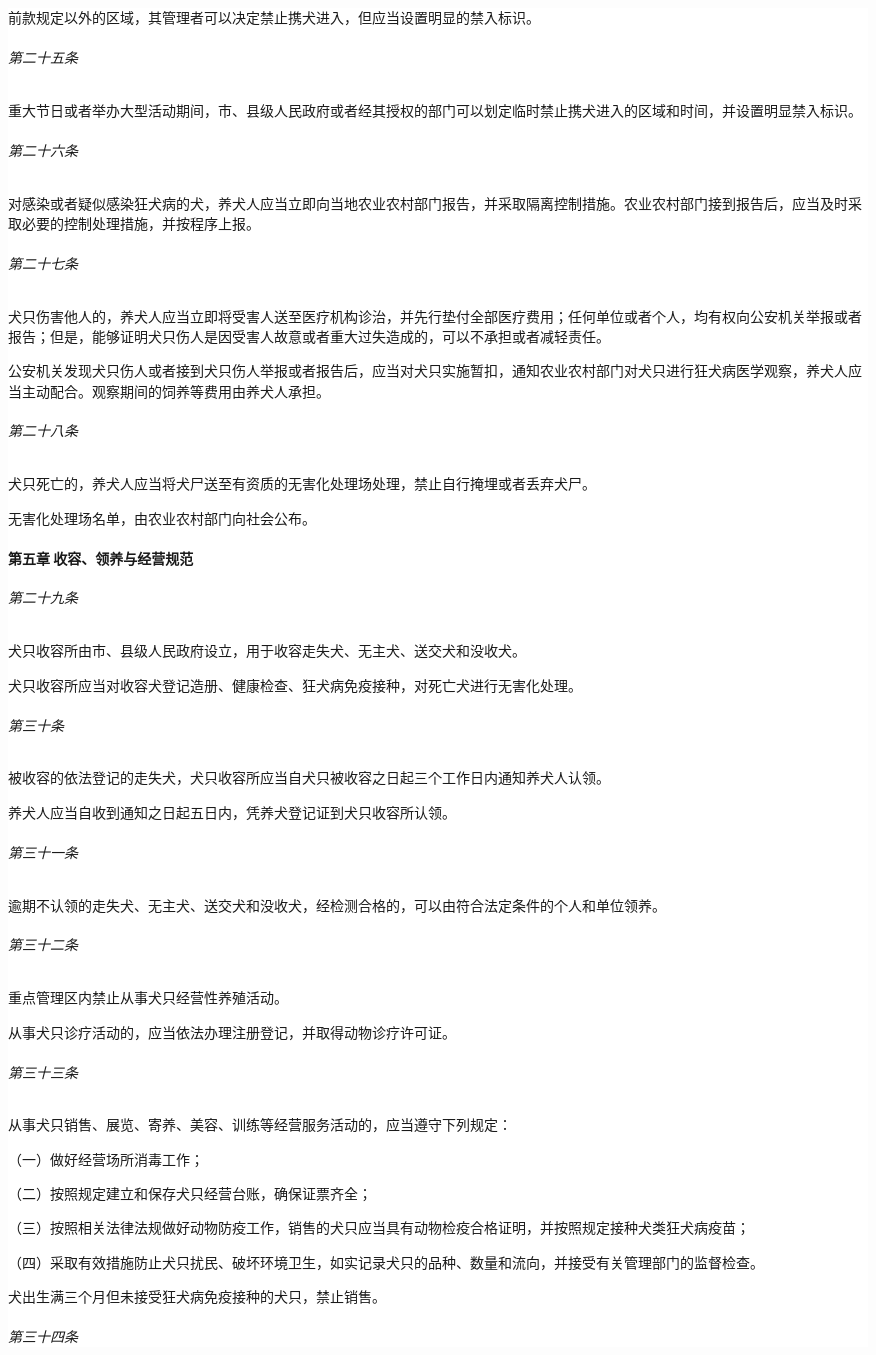 前款规定以外的区域，其管理者可以决定禁止携犬进入，但应当设置明显的禁入标识。

###### 第二十五条

重大节日或者举办大型活动期间，市、县级人民政府或者经其授权的部门可以划定临时禁止携犬进入的区域和时间，并设置明显禁入标识。

###### 第二十六条

对感染或者疑似感染狂犬病的犬，养犬人应当立即向当地农业农村部门报告，并采取隔离控制措施。农业农村部门接到报告后，应当及时采取必要的控制处理措施，并按程序上报。

###### 第二十七条

犬只伤害他人的，养犬人应当立即将受害人送至医疗机构诊治，并先行垫付全部医疗费用；任何单位或者个人，均有权向公安机关举报或者报告；但是，能够证明犬只伤人是因受害人故意或者重大过失造成的，可以不承担或者减轻责任。

公安机关发现犬只伤人或者接到犬只伤人举报或者报告后，应当对犬只实施暂扣，通知农业农村部门对犬只进行狂犬病医学观察，养犬人应当主动配合。观察期间的饲养等费用由养犬人承担。

###### 第二十八条

犬只死亡的，养犬人应当将犬尸送至有资质的无害化处理场处理，禁止自行掩埋或者丢弃犬尸。

无害化处理场名单，由农业农村部门向社会公布。

#### 第五章 收容、领养与经营规范

###### 第二十九条

犬只收容所由市、县级人民政府设立，用于收容走失犬、无主犬、送交犬和没收犬。

犬只收容所应当对收容犬登记造册、健康检查、狂犬病免疫接种，对死亡犬进行无害化处理。

###### 第三十条

被收容的依法登记的走失犬，犬只收容所应当自犬只被收容之日起三个工作日内通知养犬人认领。

养犬人应当自收到通知之日起五日内，凭养犬登记证到犬只收容所认领。

###### 第三十一条

逾期不认领的走失犬、无主犬、送交犬和没收犬，经检测合格的，可以由符合法定条件的个人和单位领养。

###### 第三十二条

重点管理区内禁止从事犬只经营性养殖活动。

从事犬只诊疗活动的，应当依法办理注册登记，并取得动物诊疗许可证。

###### 第三十三条

从事犬只销售、展览、寄养、美容、训练等经营服务活动的，应当遵守下列规定：

（一）做好经营场所消毒工作；

（二）按照规定建立和保存犬只经营台账，确保证票齐全；

（三）按照相关法律法规做好动物防疫工作，销售的犬只应当具有动物检疫合格证明，并按照规定接种犬类狂犬病疫苗；

（四）采取有效措施防止犬只扰民、破坏环境卫生，如实记录犬只的品种、数量和流向，并接受有关管理部门的监督检查。

犬出生满三个月但未接受狂犬病免疫接种的犬只，禁止销售。

###### 第三十四条
